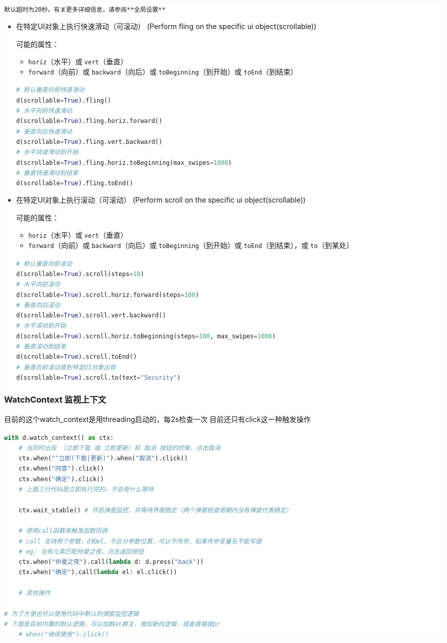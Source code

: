     默认超时为20秒。有关更多详细信息，请参阅**全局设置**

* 在特定UI对象上执行快速滑动（可滚动） (Perform fling on the specific ui object(scrollable))

  可能的属性：
  - `horiz`（水平）或 `vert`（垂直）
  - `forward`（向前）或 `backward`（向后）或 `toBeginning`（到开始）或 `toEnd`（到结束）

  ```python
  # 默认垂直向前快速滑动
  d(scrollable=True).fling()
  # 水平向前快速滑动
  d(scrollable=True).fling.horiz.forward()
  # 垂直向后快速滑动
  d(scrollable=True).fling.vert.backward()
  # 水平快速滑动到开始
  d(scrollable=True).fling.horiz.toBeginning(max_swipes=1000)
  # 垂直快速滑动到结束
  d(scrollable=True).fling.toEnd()
  ```

* 在特定UI对象上执行滚动（可滚动） (Perform scroll on the specific ui object(scrollable))

  可能的属性：
  - `horiz`（水平）或 `vert`（垂直）
  - `forward`（向前）或 `backward`（向后）或 `toBeginning`（到开始）或 `toEnd`（到结束），或 `to`（到某处）

  ```python
  # 默认垂直向前滚动
  d(scrollable=True).scroll(steps=10)
  # 水平向前滚动
  d(scrollable=True).scroll.horiz.forward(steps=100)
  # 垂直向后滚动
  d(scrollable=True).scroll.vert.backward()
  # 水平滚动到开始
  d(scrollable=True).scroll.horiz.toBeginning(steps=100, max_swipes=1000)
  # 垂直滚动到结束
  d(scrollable=True).scroll.toEnd()
  # 垂直向前滚动直到特定UI对象出现
  d(scrollable=True).scroll.to(text="Security")
  ```

### WatchContext 监视上下文
目前的这个watch_context是用threading启动的，每2s检查一次
目前还只有click这一种触发操作

```python
with d.watch_context() as ctx:
    # 当同时出现 （立即下载 或 立即更新）和 取消 按钮的时候，点击取消
    ctx.when("^立即(下载|更新)").when("取消").click() 
    ctx.when("同意").click()
    ctx.when("确定").click()
    # 上面三行代码是立即执行完的，不会有什么等待
    
    ctx.wait_stable() # 开启弹窗监控，并等待界面稳定（两个弹窗检查周期内没有弹窗代表稳定）

    # 使用call函数来触发函数回调
    # call 支持两个参数，d和el，不区分参数位置，可以不传参，如果传参变量名不能写错
    # eg: 当有元素匹配仲夏之夜，点击返回按钮
    ctx.when("仲夏之夜").call(lambda d: d.press("back"))
    ctx.when("确定").call(lambda el: el.click())

    # 其他操作

# 为了方便也可以使用代码中默认的弹窗监控逻辑
# 下面是目前内置的默认逻辑，可以加群at群主，增加新的逻辑，或者直接提pr
    # when("继续使用").click()
```
